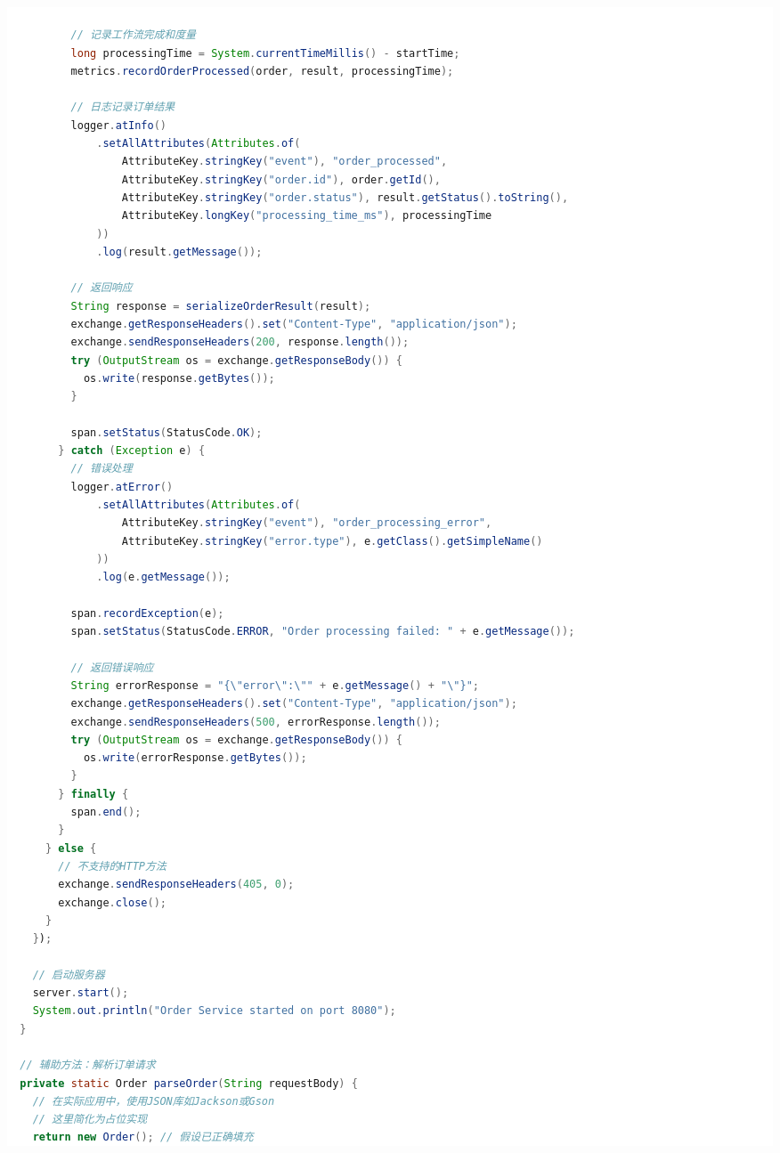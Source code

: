 ```java
          
          // 记录工作流完成和度量
          long processingTime = System.currentTimeMillis() - startTime;
          metrics.recordOrderProcessed(order, result, processingTime);
          
          // 日志记录订单结果
          logger.atInfo()
              .setAllAttributes(Attributes.of(
                  AttributeKey.stringKey("event"), "order_processed",
                  AttributeKey.stringKey("order.id"), order.getId(),
                  AttributeKey.stringKey("order.status"), result.getStatus().toString(),
                  AttributeKey.longKey("processing_time_ms"), processingTime
              ))
              .log(result.getMessage());
          
          // 返回响应
          String response = serializeOrderResult(result);
          exchange.getResponseHeaders().set("Content-Type", "application/json");
          exchange.sendResponseHeaders(200, response.length());
          try (OutputStream os = exchange.getResponseBody()) {
            os.write(response.getBytes());
          }
          
          span.setStatus(StatusCode.OK);
        } catch (Exception e) {
          // 错误处理
          logger.atError()
              .setAllAttributes(Attributes.of(
                  AttributeKey.stringKey("event"), "order_processing_error",
                  AttributeKey.stringKey("error.type"), e.getClass().getSimpleName()
              ))
              .log(e.getMessage());
          
          span.recordException(e);
          span.setStatus(StatusCode.ERROR, "Order processing failed: " + e.getMessage());
          
          // 返回错误响应
          String errorResponse = "{\"error\":\"" + e.getMessage() + "\"}";
          exchange.getResponseHeaders().set("Content-Type", "application/json");
          exchange.sendResponseHeaders(500, errorResponse.length());
          try (OutputStream os = exchange.getResponseBody()) {
            os.write(errorResponse.getBytes());
          }
        } finally {
          span.end();
        }
      } else {
        // 不支持的HTTP方法
        exchange.sendResponseHeaders(405, 0);
        exchange.close();
      }
    });
    
    // 启动服务器
    server.start();
    System.out.println("Order Service started on port 8080");
  }
  
  // 辅助方法：解析订单请求
  private static Order parseOrder(String requestBody) {
    // 在实际应用中，使用JSON库如Jackson或Gson
    // 这里简化为占位实现
    return new Order(); // 假设已正确填充
```